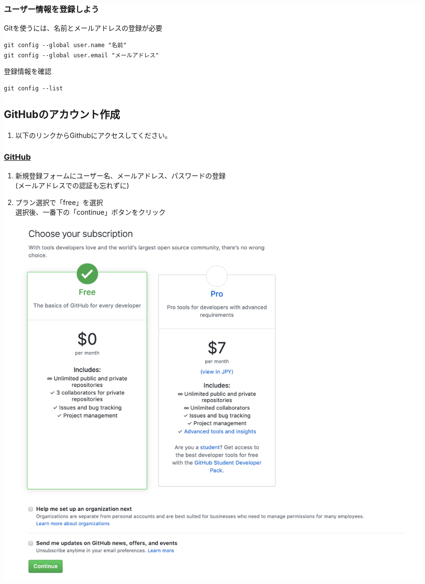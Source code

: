 ### ユーザー情報を登録しよう
Gitを使うには、名前とメールアドレスの登録が必要
```
git config --global user.name "名前"
git config --global user.email "メールアドレス"
```
登録情報を確認
```
git config --list
```


## GitHubのアカウント作成

1. 以下のリンクからGithubにアクセスしてください。<br>

### [GitHub](https://github.com/)

1. 新規登録フォームにユーザー名、メールアドレス、パスワードの登録<br>
(メールアドレスでの認証も忘れずに)

1. プラン選択で「free」を選択<br>
選択後、一番下の「continue」ボタンをクリック<br>
![GitHub_Plan](../../images/GitHub_Plan.png)
